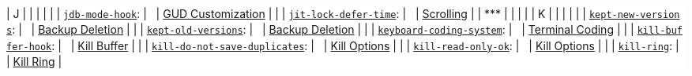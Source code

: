 | J   |                                                                                                                                                               |   |                                                                            |
|     | [`jdb-mode-hook`](/docs/emacs/index-jdb_002dmode_002dhook):                                                                                                   |   | [GUD Customization](/docs/emacs/GUD-Customization)                         |
|     | [`jit-lock-defer-time`](/docs/emacs/index-jit_002dlock_002ddefer_002dtime):                                                                                   |   | [Scrolling](/docs/emacs/Scrolling)                                         |
| *** |                                                                                                                                                               |   |                                                                            |
| K   |                                                                                                                                                               |   |                                                                            |
|     | [`kept-new-versions`](/docs/emacs/index-kept_002dnew_002dversions):                                                                                           |   | [Backup Deletion](/docs/emacs/Backup-Deletion)                             |
|     | [`kept-old-versions`](/docs/emacs/index-kept_002dold_002dversions):                                                                                           |   | [Backup Deletion](/docs/emacs/Backup-Deletion)                             |
|     | [`keyboard-coding-system`](/docs/emacs/index-keyboard_002dcoding_002dsystem):                                                                                 |   | [Terminal Coding](/docs/emacs/Terminal-Coding)                             |
|     | [`kill-buffer-hook`](/docs/emacs/index-kill_002dbuffer_002dhook):                                                                                             |   | [Kill Buffer](/docs/emacs/Kill-Buffer)                                     |
|     | [`kill-do-not-save-duplicates`](/docs/emacs/index-kill_002ddo_002dnot_002dsave_002dduplicates):                                                               |   | [Kill Options](/docs/emacs/Kill-Options)                                   |
|     | [`kill-read-only-ok`](/docs/emacs/index-kill_002dread_002donly_002dok):                                                                                       |   | [Kill Options](/docs/emacs/Kill-Options)                                   |
|     | [`kill-ring`](/docs/emacs/index-kill_002dring):                                                                                                               |   | [Kill Ring](/docs/emacs/Kill-Ring)                                         |

